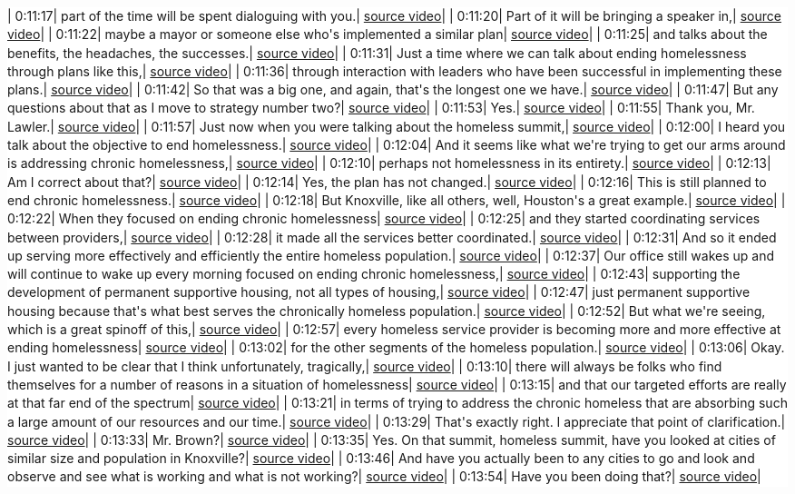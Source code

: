 | 0:11:17| part of the time will be spent dialoguing with you.| [source video](https://archive.org/details/citycouncilworkshop100930?start=677)|
| 0:11:20| Part of it will be bringing a speaker in,| [source video](https://archive.org/details/citycouncilworkshop100930?start=680)|
| 0:11:22| maybe a mayor or someone else who's implemented a similar plan| [source video](https://archive.org/details/citycouncilworkshop100930?start=682)|
| 0:11:25| and talks about the benefits, the headaches, the successes.| [source video](https://archive.org/details/citycouncilworkshop100930?start=685)|
| 0:11:31| Just a time where we can talk about ending homelessness through plans like this,| [source video](https://archive.org/details/citycouncilworkshop100930?start=691)|
| 0:11:36| through interaction with leaders who have been successful in implementing these plans.| [source video](https://archive.org/details/citycouncilworkshop100930?start=696)|
| 0:11:42| So that was a big one, and again, that's the longest one we have.| [source video](https://archive.org/details/citycouncilworkshop100930?start=702)|
| 0:11:47| But any questions about that as I move to strategy number two?| [source video](https://archive.org/details/citycouncilworkshop100930?start=707)|
| 0:11:53| Yes.| [source video](https://archive.org/details/citycouncilworkshop100930?start=713)|
| 0:11:55| Thank you, Mr. Lawler.| [source video](https://archive.org/details/citycouncilworkshop100930?start=715)|
| 0:11:57| Just now when you were talking about the homeless summit,| [source video](https://archive.org/details/citycouncilworkshop100930?start=717)|
| 0:12:00| I heard you talk about the objective to end homelessness.| [source video](https://archive.org/details/citycouncilworkshop100930?start=720)|
| 0:12:04| And it seems like what we're trying to get our arms around is addressing chronic homelessness,| [source video](https://archive.org/details/citycouncilworkshop100930?start=724)|
| 0:12:10| perhaps not homelessness in its entirety.| [source video](https://archive.org/details/citycouncilworkshop100930?start=730)|
| 0:12:13| Am I correct about that?| [source video](https://archive.org/details/citycouncilworkshop100930?start=733)|
| 0:12:14| Yes, the plan has not changed.| [source video](https://archive.org/details/citycouncilworkshop100930?start=734)|
| 0:12:16| This is still planned to end chronic homelessness.| [source video](https://archive.org/details/citycouncilworkshop100930?start=736)|
| 0:12:18| But Knoxville, like all others, well, Houston's a great example.| [source video](https://archive.org/details/citycouncilworkshop100930?start=738)|
| 0:12:22| When they focused on ending chronic homelessness| [source video](https://archive.org/details/citycouncilworkshop100930?start=742)|
| 0:12:25| and they started coordinating services between providers,| [source video](https://archive.org/details/citycouncilworkshop100930?start=745)|
| 0:12:28| it made all the services better coordinated.| [source video](https://archive.org/details/citycouncilworkshop100930?start=748)|
| 0:12:31| And so it ended up serving more effectively and efficiently the entire homeless population.| [source video](https://archive.org/details/citycouncilworkshop100930?start=751)|
| 0:12:37| Our office still wakes up and will continue to wake up every morning focused on ending chronic homelessness,| [source video](https://archive.org/details/citycouncilworkshop100930?start=757)|
| 0:12:43| supporting the development of permanent supportive housing, not all types of housing,| [source video](https://archive.org/details/citycouncilworkshop100930?start=763)|
| 0:12:47| just permanent supportive housing because that's what best serves the chronically homeless population.| [source video](https://archive.org/details/citycouncilworkshop100930?start=767)|
| 0:12:52| But what we're seeing, which is a great spinoff of this,| [source video](https://archive.org/details/citycouncilworkshop100930?start=772)|
| 0:12:57| every homeless service provider is becoming more and more effective at ending homelessness| [source video](https://archive.org/details/citycouncilworkshop100930?start=777)|
| 0:13:02| for the other segments of the homeless population.| [source video](https://archive.org/details/citycouncilworkshop100930?start=782)|
| 0:13:06| Okay. I just wanted to be clear that I think unfortunately, tragically,| [source video](https://archive.org/details/citycouncilworkshop100930?start=786)|
| 0:13:10| there will always be folks who find themselves for a number of reasons in a situation of homelessness| [source video](https://archive.org/details/citycouncilworkshop100930?start=790)|
| 0:13:15| and that our targeted efforts are really at that far end of the spectrum| [source video](https://archive.org/details/citycouncilworkshop100930?start=795)|
| 0:13:21| in terms of trying to address the chronic homeless that are absorbing such a large amount of our resources and our time.| [source video](https://archive.org/details/citycouncilworkshop100930?start=801)|
| 0:13:29| That's exactly right. I appreciate that point of clarification.| [source video](https://archive.org/details/citycouncilworkshop100930?start=809)|
| 0:13:33| Mr. Brown?| [source video](https://archive.org/details/citycouncilworkshop100930?start=813)|
| 0:13:35| Yes. On that summit, homeless summit, have you looked at cities of similar size and population in Knoxville?| [source video](https://archive.org/details/citycouncilworkshop100930?start=815)|
| 0:13:46| And have you actually been to any cities to go and look and observe and see what is working and what is not working?| [source video](https://archive.org/details/citycouncilworkshop100930?start=826)|
| 0:13:54| Have you been doing that?| [source video](https://archive.org/details/citycouncilworkshop100930?start=834)|